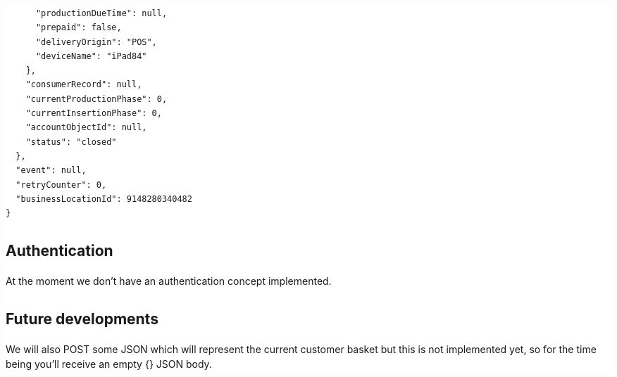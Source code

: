 ```
      "productionDueTime": null,
      "prepaid": false,
      "deliveryOrigin": "POS",
      "deviceName": "iPad84"
    },
    "consumerRecord": null,
    "currentProductionPhase": 0,
    "currentInsertionPhase": 0,
    "accountObjectId": null,
    "status": "closed"
  },
  "event": null,
  "retryCounter": 0,
  "businessLocationId": 9148280340482
}
```



## Authentication

At the moment we don’t have an authentication concept implemented.


## Future developments

We will also POST some JSON which will represent the current customer basket but this is not implemented yet, so for the time being you’ll receive an empty {} JSON body.
